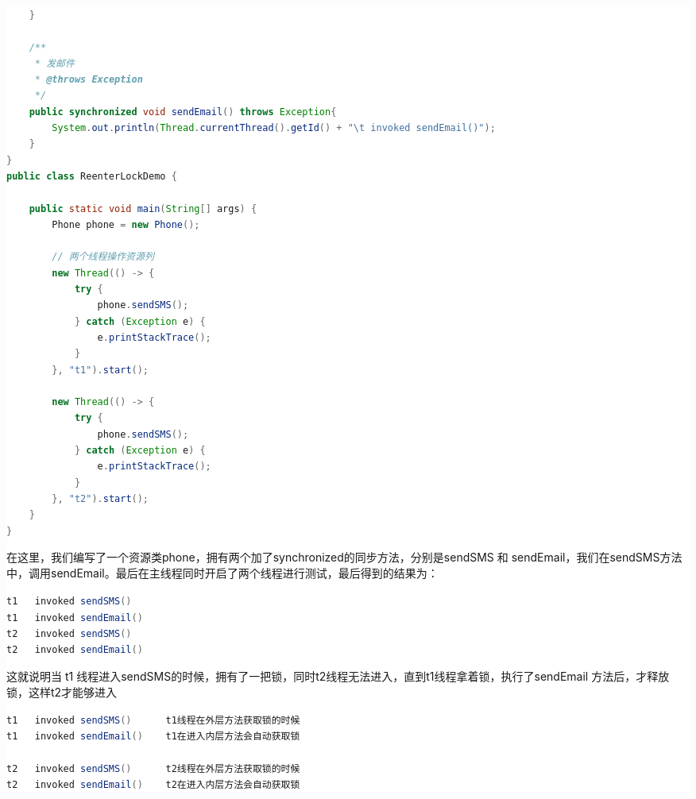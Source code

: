 ```java
    }

    /**
     * 发邮件
     * @throws Exception
     */
    public synchronized void sendEmail() throws Exception{
        System.out.println(Thread.currentThread().getId() + "\t invoked sendEmail()");
    }
}
public class ReenterLockDemo {

    public static void main(String[] args) {
        Phone phone = new Phone();

        // 两个线程操作资源列
        new Thread(() -> {
            try {
                phone.sendSMS();
            } catch (Exception e) {
                e.printStackTrace();
            }
        }, "t1").start();

        new Thread(() -> {
            try {
                phone.sendSMS();
            } catch (Exception e) {
                e.printStackTrace();
            }
        }, "t2").start();
    }
}
```

 在这里，我们编写了一个资源类phone，拥有两个加了synchronized的同步方法，分别是sendSMS 和 sendEmail，我们在sendSMS方法中，调用sendEmail。最后在主线程同时开启了两个线程进行测试，最后得到的结果为： 

```java
t1	 invoked sendSMS()
t1	 invoked sendEmail()
t2	 invoked sendSMS()
t2	 invoked sendEmail()
```

 这就说明当 t1 线程进入sendSMS的时候，拥有了一把锁，同时t2线程无法进入，直到t1线程拿着锁，执行了sendEmail 方法后，才释放锁，这样t2才能够进入 

```java
t1	 invoked sendSMS()      t1线程在外层方法获取锁的时候
t1	 invoked sendEmail()    t1在进入内层方法会自动获取锁

t2	 invoked sendSMS()      t2线程在外层方法获取锁的时候
t2	 invoked sendEmail()    t2在进入内层方法会自动获取锁
```
